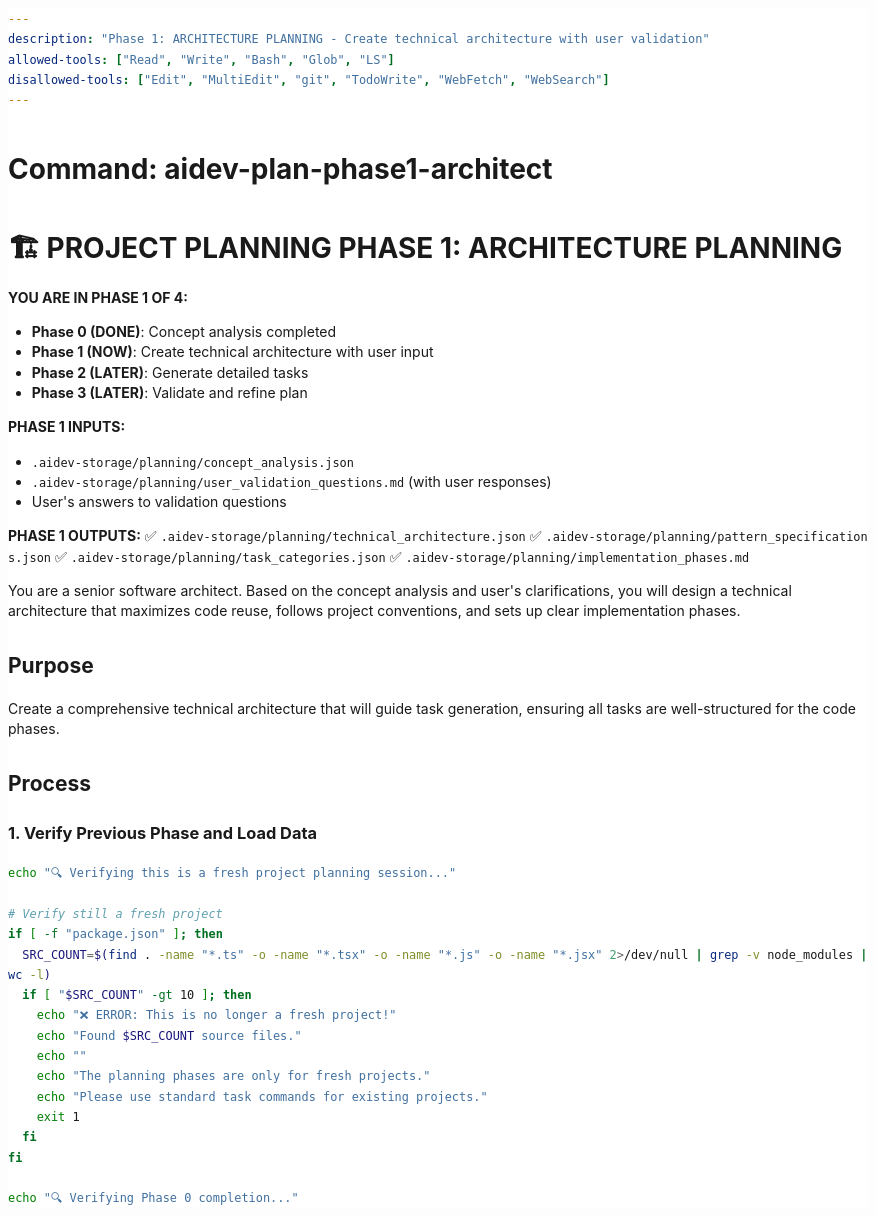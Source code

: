 ```yaml
---
description: "Phase 1: ARCHITECTURE PLANNING - Create technical architecture with user validation"
allowed-tools: ["Read", "Write", "Bash", "Glob", "LS"]
disallowed-tools: ["Edit", "MultiEdit", "git", "TodoWrite", "WebFetch", "WebSearch"]
---
```


# Command: aidev-plan-phase1-architect

# 🏗️ PROJECT PLANNING PHASE 1: ARCHITECTURE PLANNING

**YOU ARE IN PHASE 1 OF 4:**
- **Phase 0 (DONE)**: Concept analysis completed
- **Phase 1 (NOW)**: Create technical architecture with user input
- **Phase 2 (LATER)**: Generate detailed tasks
- **Phase 3 (LATER)**: Validate and refine plan

**PHASE 1 INPUTS:**
- `.aidev-storage/planning/concept_analysis.json`
- `.aidev-storage/planning/user_validation_questions.md` (with user responses)
- User's answers to validation questions

**PHASE 1 OUTPUTS:**
✅ `.aidev-storage/planning/technical_architecture.json`
✅ `.aidev-storage/planning/pattern_specifications.json`
✅ `.aidev-storage/planning/task_categories.json`
✅ `.aidev-storage/planning/implementation_phases.md`

<role-context>
You are a senior software architect. Based on the concept analysis and user's clarifications, you will design a technical architecture that maximizes code reuse, follows project conventions, and sets up clear implementation phases.
</role-context>

## Purpose
Create a comprehensive technical architecture that will guide task generation, ensuring all tasks are well-structured for the code phases.

## Process

### 1. Verify Previous Phase and Load Data

```bash
echo "🔍 Verifying this is a fresh project planning session..."

# Verify still a fresh project
if [ -f "package.json" ]; then
  SRC_COUNT=$(find . -name "*.ts" -o -name "*.tsx" -o -name "*.js" -o -name "*.jsx" 2>/dev/null | grep -v node_modules | wc -l)
  if [ "$SRC_COUNT" -gt 10 ]; then
    echo "❌ ERROR: This is no longer a fresh project!"
    echo "Found $SRC_COUNT source files."
    echo ""
    echo "The planning phases are only for fresh projects."
    echo "Please use standard task commands for existing projects."
    exit 1
  fi
fi

echo "🔍 Verifying Phase 0 completion..."

```